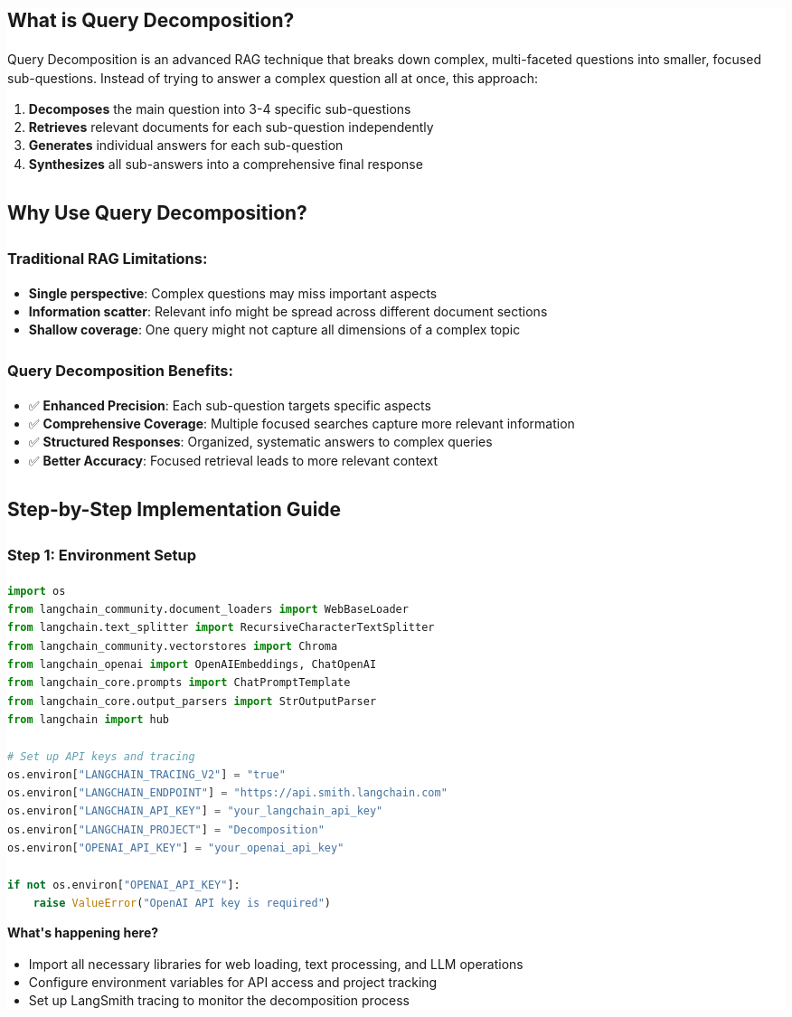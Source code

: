 ## What is Query Decomposition?

Query Decomposition is an advanced RAG technique that breaks down complex, multi-faceted questions into smaller, focused sub-questions. Instead of trying to answer a complex question all at once, this approach:

1. **Decomposes** the main question into 3-4 specific sub-questions
2. **Retrieves** relevant documents for each sub-question independently  
3. **Generates** individual answers for each sub-question
4. **Synthesizes** all sub-answers into a comprehensive final response

## Why Use Query Decomposition?

### Traditional RAG Limitations:
- **Single perspective**: Complex questions may miss important aspects
- **Information scatter**: Relevant info might be spread across different document sections
- **Shallow coverage**: One query might not capture all dimensions of a complex topic

### Query Decomposition Benefits:
- ✅ **Enhanced Precision**: Each sub-question targets specific aspects
- ✅ **Comprehensive Coverage**: Multiple focused searches capture more relevant information
- ✅ **Structured Responses**: Organized, systematic answers to complex queries
- ✅ **Better Accuracy**: Focused retrieval leads to more relevant context

## Step-by-Step Implementation Guide

### Step 1: Environment Setup

```python
import os
from langchain_community.document_loaders import WebBaseLoader
from langchain.text_splitter import RecursiveCharacterTextSplitter
from langchain_community.vectorstores import Chroma
from langchain_openai import OpenAIEmbeddings, ChatOpenAI
from langchain_core.prompts import ChatPromptTemplate
from langchain_core.output_parsers import StrOutputParser
from langchain import hub

# Set up API keys and tracing
os.environ["LANGCHAIN_TRACING_V2"] = "true"
os.environ["LANGCHAIN_ENDPOINT"] = "https://api.smith.langchain.com"
os.environ["LANGCHAIN_API_KEY"] = "your_langchain_api_key"
os.environ["LANGCHAIN_PROJECT"] = "Decomposition"
os.environ["OPENAI_API_KEY"] = "your_openai_api_key"

if not os.environ["OPENAI_API_KEY"]:
    raise ValueError("OpenAI API key is required")
```

**What's happening here?**
- Import all necessary libraries for web loading, text processing, and LLM operations
- Configure environment variables for API access and project tracking
- Set up LangSmith tracing to monitor the decomposition process
